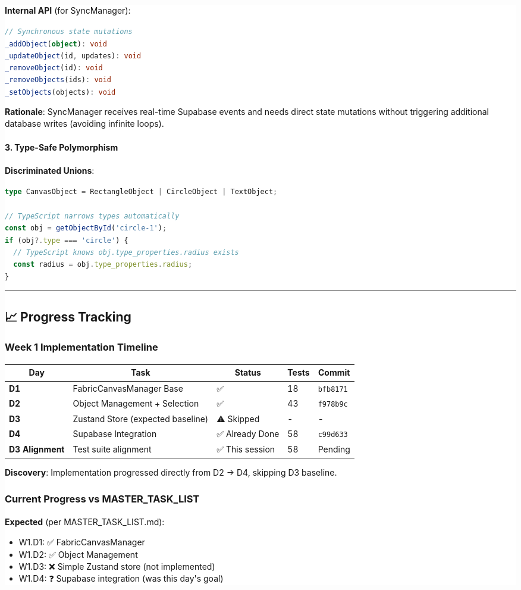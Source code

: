 **Internal API** (for SyncManager):
```typescript
// Synchronous state mutations
_addObject(object): void
_updateObject(id, updates): void
_removeObject(id): void
_removeObjects(ids): void
_setObjects(objects): void
```

**Rationale**: SyncManager receives real-time Supabase events and needs direct state mutations without triggering additional database writes (avoiding infinite loops).

#### 3. Type-Safe Polymorphism

**Discriminated Unions**:
```typescript
type CanvasObject = RectangleObject | CircleObject | TextObject;

// TypeScript narrows types automatically
const obj = getObjectById('circle-1');
if (obj?.type === 'circle') {
  // TypeScript knows obj.type_properties.radius exists
  const radius = obj.type_properties.radius;
}
```

---

## 📈 Progress Tracking

### Week 1 Implementation Timeline

| Day | Task | Status | Tests | Commit |
|-----|------|--------|-------|--------|
| **D1** | FabricCanvasManager Base | ✅ | 18 | `bfb8171` |
| **D2** | Object Management + Selection | ✅ | 43 | `f978b9c` |
| **D3** | Zustand Store (expected baseline) | ⚠️ Skipped | - | - |
| **D4** | Supabase Integration | ✅ Already Done | 58 | `c99d633` |
| **D3 Alignment** | Test suite alignment | ✅ This session | 58 | Pending |

**Discovery**: Implementation progressed directly from D2 → D4, skipping D3 baseline.

### Current Progress vs MASTER_TASK_LIST

**Expected** (per MASTER_TASK_LIST.md):
- W1.D1: ✅ FabricCanvasManager
- W1.D2: ✅ Object Management
- W1.D3: ❌ Simple Zustand store (not implemented)
- W1.D4: ❓ Supabase integration (was this day's goal)
